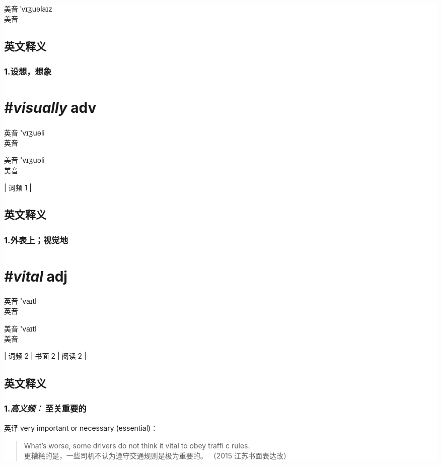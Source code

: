 美音 ˈvɪʒuəlaɪz  
美音
<audio src="./media/visualize2_AAC.aac" controls="controls"></audio>



  

英文释义
---
### 1.**设想，想象**  


# ***\#visually*** adv
英音 'vɪʒuəli  
英音
<audio src="./media/visually1.aac" controls="controls"></audio>

美音 'vɪʒuəli  
美音
<audio src="./media/visually2.aac" controls="controls"></audio>



| 词频 1 |  

英文释义
---
### 1.**外表上；视觉地**  


# ***\#vital*** adj
英音 'vaɪtl  
英音
<audio src="./media/vital-B.aac" controls="controls"></audio>

美音 'vaɪtl  
美音
<audio src="./media/vital.aac" controls="controls"></audio>



| 词频 2 | 书面 2 | 阅读 2 |  

英文释义
---
### 1.*高义频：* **至关重要的**  
英译 very important or necessary (essential)：

 > What’s worse, some drivers do not think it vital to obey traffi c rules.  
 > 更糟糕的是，一些司机不认为遵守交通规则是极为重要的。  （2015 江苏书面表达改）  
<audio src="./media/What's worse, some drivers_AAC.aac" controls="controls"></audio>
